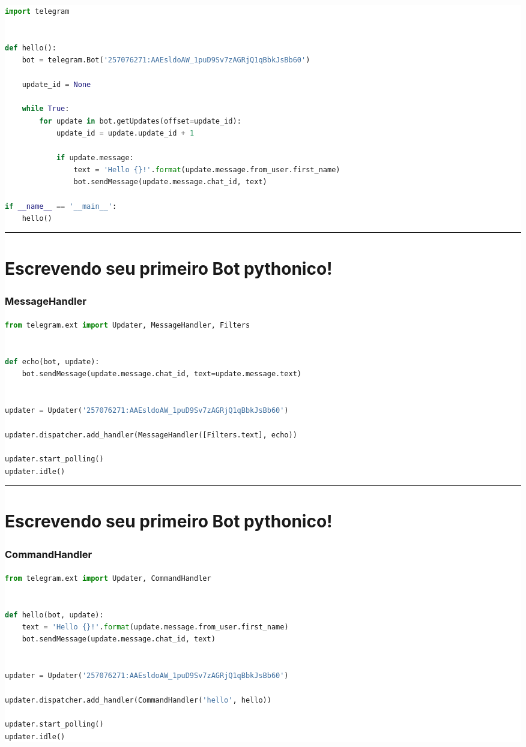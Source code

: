 ```python
import telegram


def hello():
    bot = telegram.Bot('257076271:AAEsldoAW_1puD9Sv7zAGRjQ1qBbkJsBb60')

    update_id = None

    while True:
        for update in bot.getUpdates(offset=update_id):
            update_id = update.update_id + 1

            if update.message:
                text = 'Hello {}!'.format(update.message.from_user.first_name)
                bot.sendMessage(update.message.chat_id, text)

if __name__ == '__main__':
    hello()
```

---

# Escrevendo seu primeiro Bot pythonico!
### MessageHandler

```python
from telegram.ext import Updater, MessageHandler, Filters


def echo(bot, update):
    bot.sendMessage(update.message.chat_id, text=update.message.text)


updater = Updater('257076271:AAEsldoAW_1puD9Sv7zAGRjQ1qBbkJsBb60')

updater.dispatcher.add_handler(MessageHandler([Filters.text], echo))

updater.start_polling()
updater.idle()
```

---

# Escrevendo seu primeiro Bot pythonico!
### CommandHandler

```python
from telegram.ext import Updater, CommandHandler


def hello(bot, update):
    text = 'Hello {}!'.format(update.message.from_user.first_name)
    bot.sendMessage(update.message.chat_id, text)


updater = Updater('257076271:AAEsldoAW_1puD9Sv7zAGRjQ1qBbkJsBb60')

updater.dispatcher.add_handler(CommandHandler('hello', hello))

updater.start_polling()
updater.idle()
```